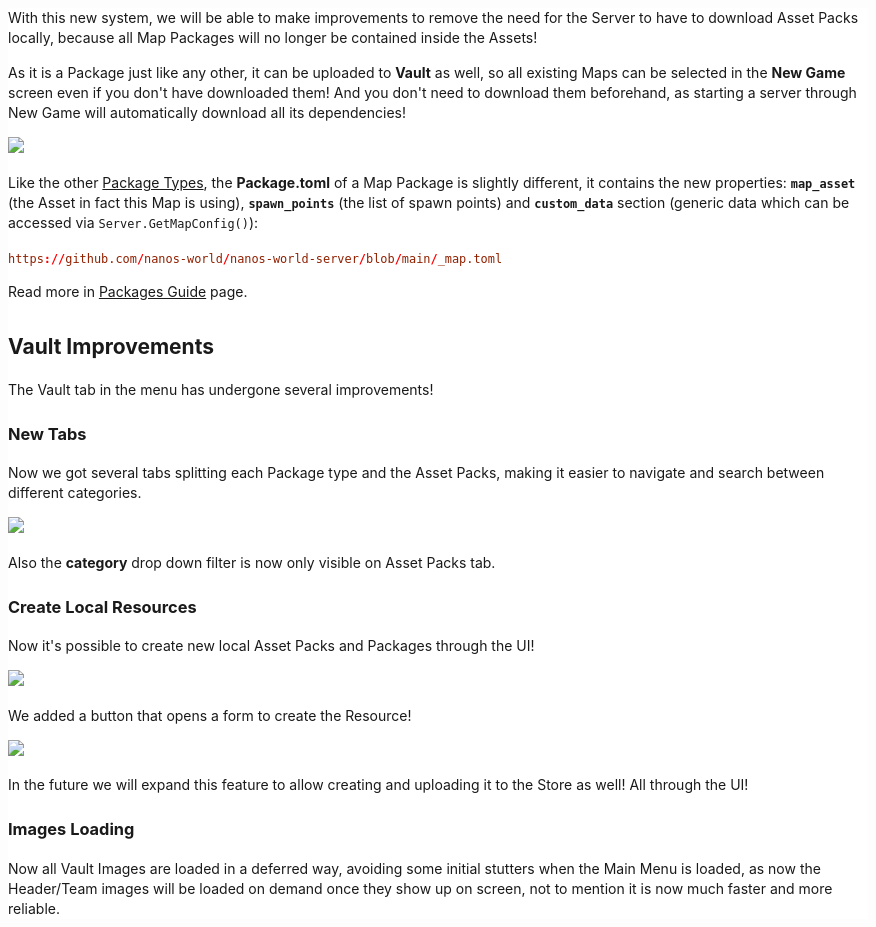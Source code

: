With this new system, we will be able to make improvements to remove the need for the Server to have to download Asset Packs locally, because all Map Packages will no longer be contained inside the Assets!

As it is a Package just like any other, it can be uploaded to **Vault** as well, so all existing Maps can be selected in the **New Game** screen even if you don't have downloaded them! And you don't need to download them beforehand, as starting a server through New Game will automatically download all its dependencies!

![](/img/blog/2023-march/select-map.webp)

Like the other [Package Types](/docs/next/core-concepts/packages/packages-guide#package-types), the **Package.toml** of a Map Package is slightly different, it contains the new properties: **`map_asset`** (the Asset in fact this Map is using), **`spawn_points`** (the list of spawn points) and **`custom_data`** section (generic data which can be accessed via `Server.GetMapConfig()`):

```toml title="Package.toml" reference
https://github.com/nanos-world/nanos-world-server/blob/main/_map.toml
```

Read more in [Packages Guide](/docs/next/core-concepts/packages/packages-guide#map) page.


## Vault Improvements

The Vault tab in the menu has undergone several improvements!


### New Tabs

Now we got several tabs splitting each Package type and the Asset Packs, making it easier to navigate and search between different categories.

![](/img/blog/2023-march/vault-tabs.webp)

Also the **category** drop down filter is now only visible on Asset Packs tab.


### Create Local Resources

Now it's possible to create new local Asset Packs and Packages through the UI!

![](/img/blog/2023-march/create-new-item.webp)

We added a button that opens a form to create the Resource!

![](/img/blog/2023-march/create-new-item-full.webp)

In the future we will expand this feature to allow creating and uploading it to the Store as well! All through the UI!


### Images Loading

Now all Vault Images are loaded in a deferred way, avoiding some initial stutters when the Main Menu is loaded, as now the Header/Team images will be loaded on demand once they show up on screen, not to mention it is now much faster and more reliable.
